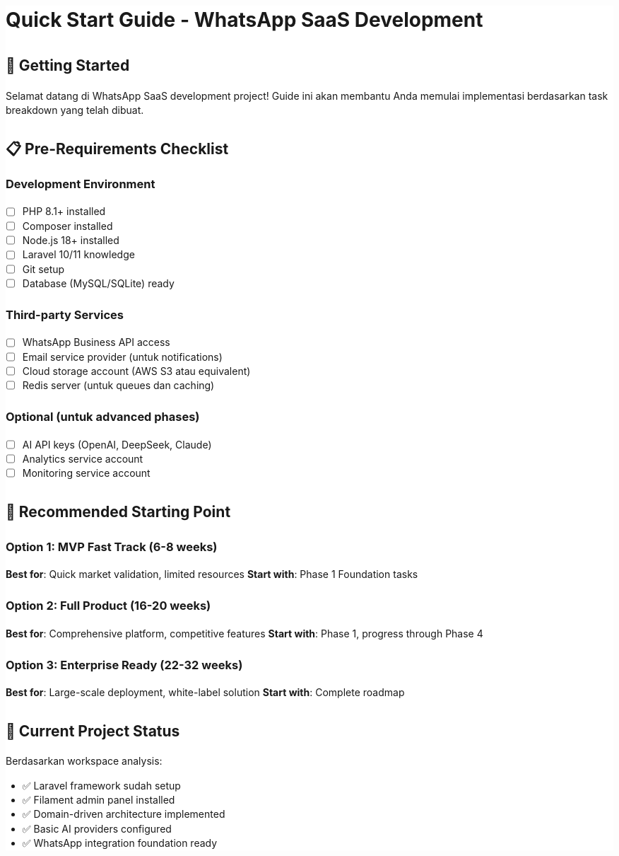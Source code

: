 # Quick Start Guide - WhatsApp SaaS Development

## 🚀 Getting Started

Selamat datang di WhatsApp SaaS development project! Guide ini akan membantu Anda memulai implementasi berdasarkan task breakdown yang telah dibuat.

## 📋 Pre-Requirements Checklist

### Development Environment
- [ ] PHP 8.1+ installed
- [ ] Composer installed
- [ ] Node.js 18+ installed
- [ ] Laravel 10/11 knowledge
- [ ] Git setup
- [ ] Database (MySQL/SQLite) ready

### Third-party Services
- [ ] WhatsApp Business API access
- [ ] Email service provider (untuk notifications)
- [ ] Cloud storage account (AWS S3 atau equivalent)
- [ ] Redis server (untuk queues dan caching)

### Optional (untuk advanced phases)
- [ ] AI API keys (OpenAI, DeepSeek, Claude)
- [ ] Analytics service account
- [ ] Monitoring service account

## 🎯 Recommended Starting Point

### Option 1: MVP Fast Track (6-8 weeks)
**Best for**: Quick market validation, limited resources
**Start with**: Phase 1 Foundation tasks

### Option 2: Full Product (16-20 weeks)  
**Best for**: Comprehensive platform, competitive features
**Start with**: Phase 1, progress through Phase 4

### Option 3: Enterprise Ready (22-32 weeks)
**Best for**: Large-scale deployment, white-label solution
**Start with**: Complete roadmap

## 📁 Current Project Status

Berdasarkan workspace analysis:
- ✅ Laravel framework sudah setup
- ✅ Filament admin panel installed
- ✅ Domain-driven architecture implemented
- ✅ Basic AI providers configured
- ✅ WhatsApp integration foundation ready
